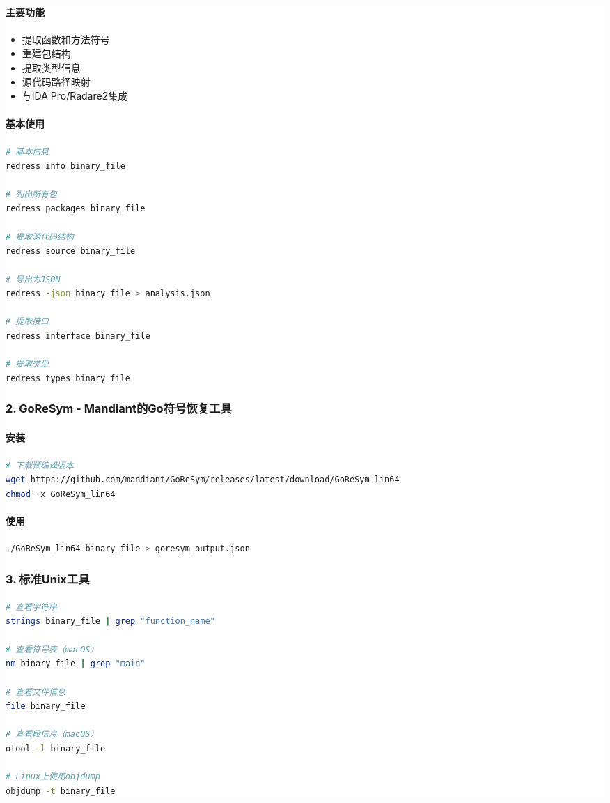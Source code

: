 #### 主要功能
- 提取函数和方法符号
- 重建包结构
- 提取类型信息
- 源代码路径映射
- 与IDA Pro/Radare2集成

#### 基本使用
```bash
# 基本信息
redress info binary_file

# 列出所有包
redress packages binary_file

# 提取源代码结构
redress source binary_file

# 导出为JSON
redress -json binary_file > analysis.json

# 提取接口
redress interface binary_file

# 提取类型
redress types binary_file
```

### 2. GoReSym - Mandiant的Go符号恢复工具

#### 安装
```bash
# 下载预编译版本
wget https://github.com/mandiant/GoReSym/releases/latest/download/GoReSym_lin64
chmod +x GoReSym_lin64
```

#### 使用
```bash
./GoReSym_lin64 binary_file > goresym_output.json
```

### 3. 标准Unix工具

```bash
# 查看字符串
strings binary_file | grep "function_name"

# 查看符号表（macOS）
nm binary_file | grep "main"

# 查看文件信息
file binary_file

# 查看段信息（macOS）
otool -l binary_file

# Linux上使用objdump
objdump -t binary_file
```
